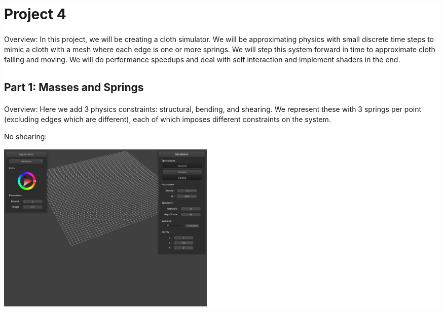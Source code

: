 # Project 4

Overview: In this project, we will be creating a cloth simulator. We will be approximating physics with small discrete time steps to mimic a cloth with a mesh where each edge is one or more springs. We will step this system forward in time to approximate cloth falling and moving. We will do performance speedups and deal with self interaction and implement shaders in the end.

## Part 1: Masses and Springs

Overview: Here we add 3 physics constraints: structural, bending, and shearing. We represent these with 3 springs per point (excluding edges which are different), each of which imposes different constraints on the system.

No shearing:

<img src="./1-1.png" width="400">
